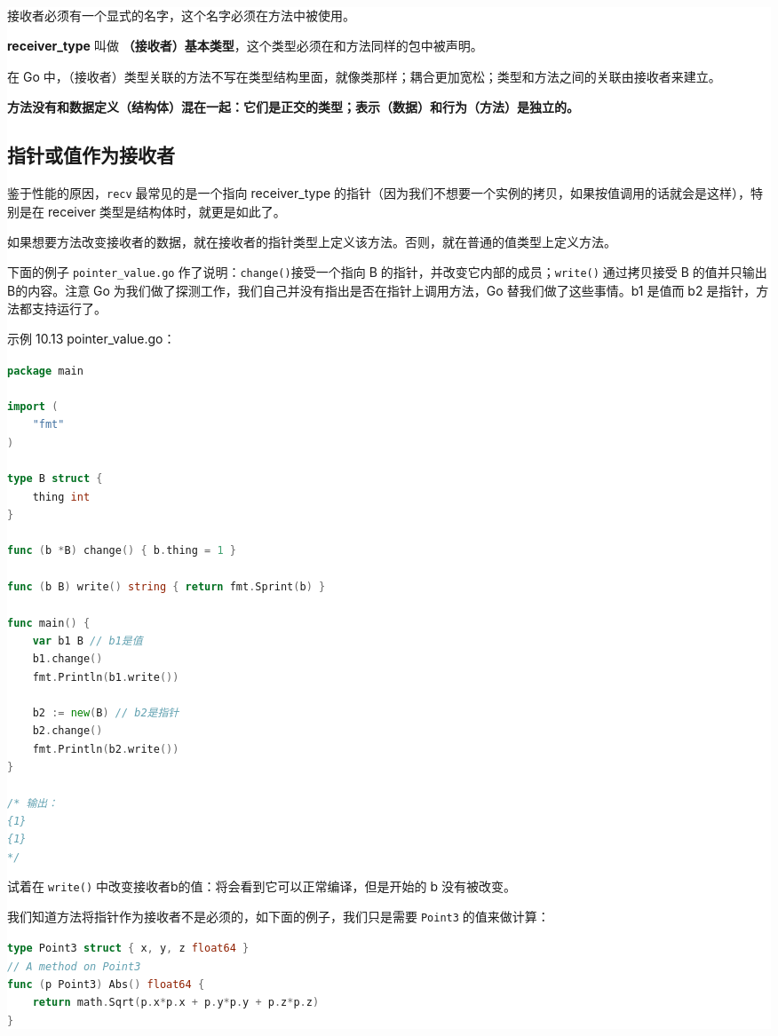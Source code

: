 接收者必须有一个显式的名字，这个名字必须在方法中被使用。

**receiver_type** 叫做 **（接收者）基本类型**，这个类型必须在和方法同样的包中被声明。

在 Go 中，（接收者）类型关联的方法不写在类型结构里面，就像类那样；耦合更加宽松；类型和方法之间的关联由接收者来建立。

**方法没有和数据定义（结构体）混在一起：它们是正交的类型；表示（数据）和行为（方法）是独立的。**

## 指针或值作为接收者

鉴于性能的原因，`recv` 最常见的是一个指向 receiver_type 的指针（因为我们不想要一个实例的拷贝，如果按值调用的话就会是这样），特别是在 receiver 类型是结构体时，就更是如此了。

如果想要方法改变接收者的数据，就在接收者的指针类型上定义该方法。否则，就在普通的值类型上定义方法。

下面的例子 `pointer_value.go` 作了说明：`change()`接受一个指向 B 的指针，并改变它内部的成员；`write()` 通过拷贝接受 B 的值并只输出B的内容。注意 Go 为我们做了探测工作，我们自己并没有指出是否在指针上调用方法，Go 替我们做了这些事情。b1 是值而 b2 是指针，方法都支持运行了。

示例 10.13 pointer_value.go：

```go
package main

import (
	"fmt"
)

type B struct {
	thing int
}

func (b *B) change() { b.thing = 1 }

func (b B) write() string { return fmt.Sprint(b) }

func main() {
	var b1 B // b1是值
	b1.change()
	fmt.Println(b1.write())

	b2 := new(B) // b2是指针
	b2.change()
	fmt.Println(b2.write())
}

/* 输出：
{1}
{1}
*/
```

试着在 `write()` 中改变接收者b的值：将会看到它可以正常编译，但是开始的 b 没有被改变。

我们知道方法将指针作为接收者不是必须的，如下面的例子，我们只是需要 `Point3` 的值来做计算：

```go
type Point3 struct { x, y, z float64 }
// A method on Point3
func (p Point3) Abs() float64 {
    return math.Sqrt(p.x*p.x + p.y*p.y + p.z*p.z)
}
```
